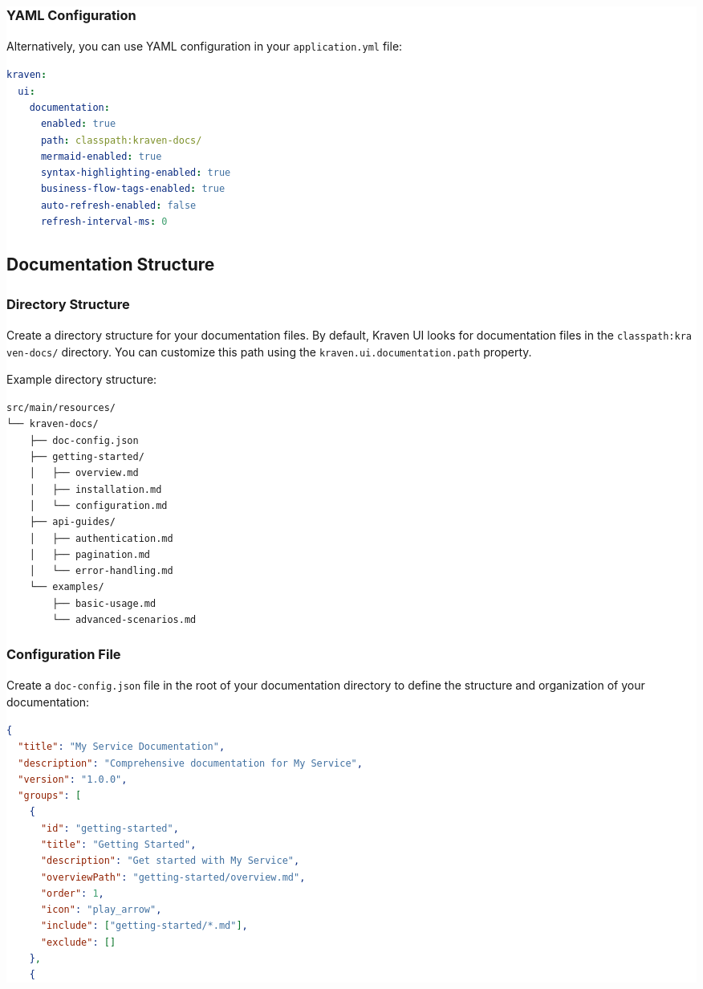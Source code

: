 ### YAML Configuration

Alternatively, you can use YAML configuration in your `application.yml` file:

```yaml
kraven:
  ui:
    documentation:
      enabled: true
      path: classpath:kraven-docs/
      mermaid-enabled: true
      syntax-highlighting-enabled: true
      business-flow-tags-enabled: true
      auto-refresh-enabled: false
      refresh-interval-ms: 0
```

## Documentation Structure

### Directory Structure

Create a directory structure for your documentation files. By default, Kraven UI looks for documentation files in the `classpath:kraven-docs/` directory. You can customize this path using the `kraven.ui.documentation.path` property.

Example directory structure:

```
src/main/resources/
└── kraven-docs/
    ├── doc-config.json
    ├── getting-started/
    │   ├── overview.md
    │   ├── installation.md
    │   └── configuration.md
    ├── api-guides/
    │   ├── authentication.md
    │   ├── pagination.md
    │   └── error-handling.md
    └── examples/
        ├── basic-usage.md
        └── advanced-scenarios.md
```

### Configuration File

Create a `doc-config.json` file in the root of your documentation directory to define the structure and organization of your documentation:

```json
{
  "title": "My Service Documentation",
  "description": "Comprehensive documentation for My Service",
  "version": "1.0.0",
  "groups": [
    {
      "id": "getting-started",
      "title": "Getting Started",
      "description": "Get started with My Service",
      "overviewPath": "getting-started/overview.md",
      "order": 1,
      "icon": "play_arrow",
      "include": ["getting-started/*.md"],
      "exclude": []
    },
    {
```